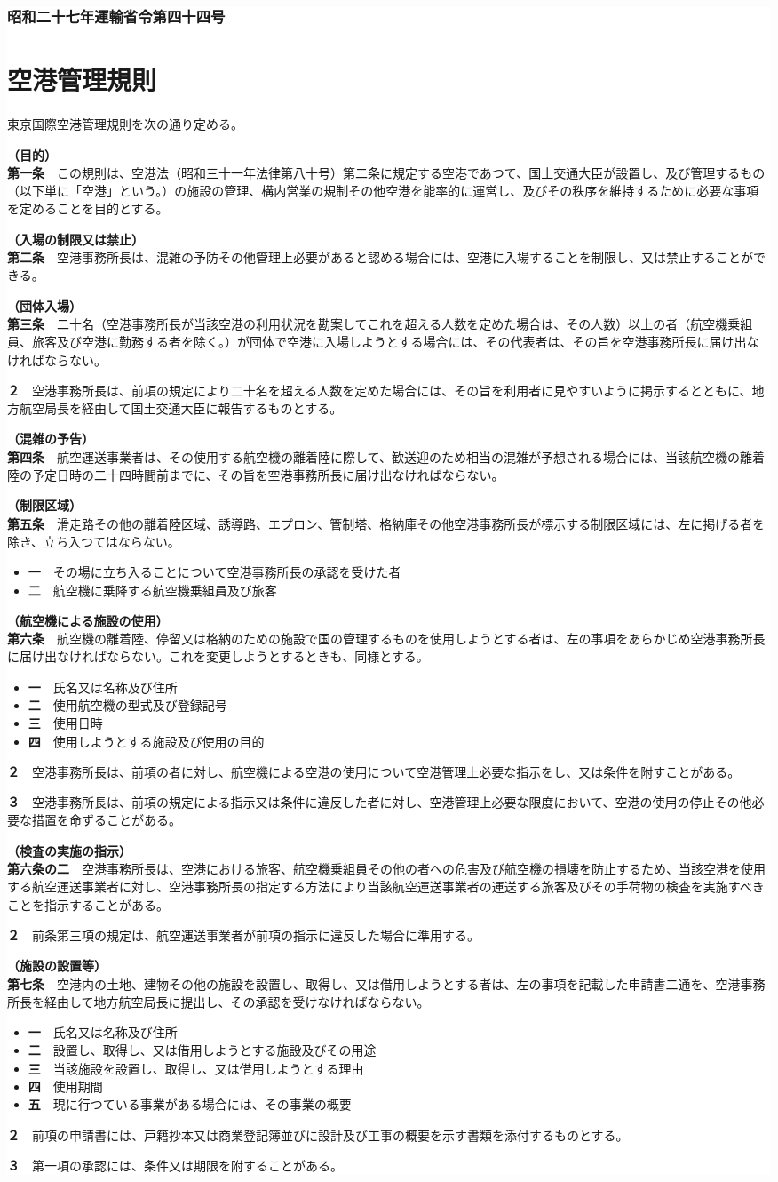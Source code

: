 ### 昭和二十七年運輸省令第四十四号  
# 空港管理規則  
東京国際空港管理規則を次の通り定める。  
  
  
**（目的）**  
**第一条**　この規則は、空港法（昭和三十一年法律第八十号）第二条に規定する空港であつて、国土交通大臣が設置し、及び管理するもの（以下単に「空港」という。）の施設の管理、構内営業の規制その他空港を能率的に運営し、及びその秩序を維持するために必要な事項を定めることを目的とする。  
  
**（入場の制限又は禁止）**  
**第二条**　空港事務所長は、混雑の予防その他管理上必要があると認める場合には、空港に入場することを制限し、又は禁止することができる。  
  
**（団体入場）**  
**第三条**　二十名（空港事務所長が当該空港の利用状況を勘案してこれを超える人数を定めた場合は、その人数）以上の者（航空機乗組員、旅客及び空港に勤務する者を除く。）が団体で空港に入場しようとする場合には、その代表者は、その旨を空港事務所長に届け出なければならない。  
  
**２**　空港事務所長は、前項の規定により二十名を超える人数を定めた場合には、その旨を利用者に見やすいように掲示するとともに、地方航空局長を経由して国土交通大臣に報告するものとする。  
  
**（混雑の予告）**  
**第四条**　航空運送事業者は、その使用する航空機の離着陸に際して、歓送迎のため相当の混雑が予想される場合には、当該航空機の離着陸の予定日時の二十四時間前までに、その旨を空港事務所長に届け出なければならない。  
  
**（制限区域）**  
**第五条**　滑走路その他の離着陸区域、誘導路、エプロン、管制塔、格納庫その他空港事務所長が標示する制限区域には、左に掲げる者を除き、立ち入つてはならない。  
* **一**　その場に立ち入ることについて空港事務所長の承認を受けた者  
* **二**　航空機に乗降する航空機乗組員及び旅客  
  
**（航空機による施設の使用）**  
**第六条**　航空機の離着陸、停留又は格納のための施設で国の管理するものを使用しようとする者は、左の事項をあらかじめ空港事務所長に届け出なければならない。これを変更しようとするときも、同様とする。  
* **一**　氏名又は名称及び住所  
* **二**　使用航空機の型式及び登録記号  
* **三**　使用日時  
* **四**　使用しようとする施設及び使用の目的  
  
**２**　空港事務所長は、前項の者に対し、航空機による空港の使用について空港管理上必要な指示をし、又は条件を附すことがある。  
  
**３**　空港事務所長は、前項の規定による指示又は条件に違反した者に対し、空港管理上必要な限度において、空港の使用の停止その他必要な措置を命ずることがある。  
  
**（検査の実施の指示）**  
**第六条の二**　空港事務所長は、空港における旅客、航空機乗組員その他の者への危害及び航空機の損壊を防止するため、当該空港を使用する航空運送事業者に対し、空港事務所長の指定する方法により当該航空運送事業者の運送する旅客及びその手荷物の検査を実施すべきことを指示することがある。  
  
**２**　前条第三項の規定は、航空運送事業者が前項の指示に違反した場合に準用する。  
  
**（施設の設置等）**  
**第七条**　空港内の土地、建物その他の施設を設置し、取得し、又は借用しようとする者は、左の事項を記載した申請書二通を、空港事務所長を経由して地方航空局長に提出し、その承認を受けなければならない。  
* **一**　氏名又は名称及び住所  
* **二**　設置し、取得し、又は借用しようとする施設及びその用途  
* **三**　当該施設を設置し、取得し、又は借用しようとする理由  
* **四**　使用期間  
* **五**　現に行つている事業がある場合には、その事業の概要  
  
**２**　前項の申請書には、戸籍抄本又は商業登記簿並びに設計及び工事の概要を示す書類を添付するものとする。  
  
**３**　第一項の承認には、条件又は期限を附することがある。  
  
